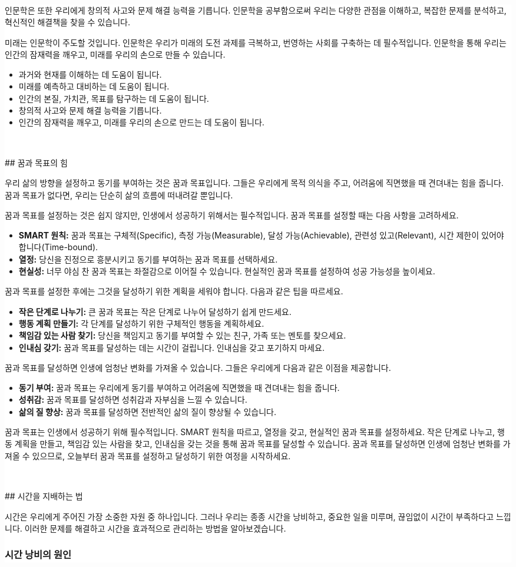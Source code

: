인문학은 또한 우리에게 창의적 사고와 문제 해결 능력을 기릅니다. 인문학을 공부함으로써 우리는 다양한 관점을 이해하고, 복잡한 문제를 분석하고, 혁신적인 해결책을 찾을 수 있습니다.

미래는 인문학이 주도할 것입니다. 인문학은 우리가 미래의 도전 과제를 극복하고, 번영하는 사회를 구축하는 데 필수적입니다. 인문학을 통해 우리는 인간의 잠재력을 깨우고, 미래를 우리의 손으로 만들 수 있습니다.



- 과거와 현재를 이해하는 데 도움이 됩니다.
- 미래를 예측하고 대비하는 데 도움이 됩니다.
- 인간의 본질, 가치관, 목표를 탐구하는 데 도움이 됩니다.
- 창의적 사고와 문제 해결 능력을 기릅니다.
- 인간의 잠재력을 깨우고, 미래를 우리의 손으로 만드는 데 도움이 됩니다.

<p>&nbsp;</p>
## 꿈과 목표의 힘



우리 삶의 방향을 설정하고 동기를 부여하는 것은 꿈과 목표입니다. 그들은 우리에게 목적 의식을 주고, 어려움에 직면했을 때 견뎌내는 힘을 줍니다. 꿈과 목표가 없다면, 우리는 단순히 삶의 흐름에 떠내려갈 뿐입니다.



꿈과 목표를 설정하는 것은 쉽지 않지만, 인생에서 성공하기 위해서는 필수적입니다. 꿈과 목표를 설정할 때는 다음 사항을 고려하세요.

- **SMART 원칙:** 꿈과 목표는 구체적(Specific), 측정 가능(Measurable), 달성 가능(Achievable), 관련성 있고(Relevant), 시간 제한이 있어야 합니다(Time-bound).
- **열정:** 당신을 진정으로 흥분시키고 동기를 부여하는 꿈과 목표를 선택하세요.
- **현실성:** 너무 야심 찬 꿈과 목표는 좌절감으로 이어질 수 있습니다. 현실적인 꿈과 목표를 설정하여 성공 가능성을 높이세요.



꿈과 목표를 설정한 후에는 그것을 달성하기 위한 계획을 세워야 합니다. 다음과 같은 팁을 따르세요.

- **작은 단계로 나누기:** 큰 꿈과 목표는 작은 단계로 나누어 달성하기 쉽게 만드세요.
- **행동 계획 만들기:** 각 단계를 달성하기 위한 구체적인 행동을 계획하세요.
- **책임감 있는 사람 찾기:** 당신을 책임지고 동기를 부여할 수 있는 친구, 가족 또는 멘토를 찾으세요.
- **인내심 갖기:** 꿈과 목표를 달성하는 데는 시간이 걸립니다. 인내심을 갖고 포기하지 마세요.



꿈과 목표를 달성하면 인생에 엄청난 변화를 가져올 수 있습니다. 그들은 우리에게 다음과 같은 이점을 제공합니다.

- **동기 부여:** 꿈과 목표는 우리에게 동기를 부여하고 어려움에 직면했을 때 견뎌내는 힘을 줍니다.
- **성취감:** 꿈과 목표를 달성하면 성취감과 자부심을 느낄 수 있습니다.
- **삶의 질 향상:** 꿈과 목표를 달성하면 전반적인 삶의 질이 향상될 수 있습니다.



꿈과 목표는 인생에서 성공하기 위해 필수적입니다. SMART 원칙을 따르고, 열정을 갖고, 현실적인 꿈과 목표를 설정하세요. 작은 단계로 나누고, 행동 계획을 만들고, 책임감 있는 사람을 찾고, 인내심을 갖는 것을 통해 꿈과 목표를 달성할 수 있습니다. 꿈과 목표를 달성하면 인생에 엄청난 변화를 가져올 수 있으므로, 오늘부터 꿈과 목표를 설정하고 달성하기 위한 여정을 시작하세요.

<p>&nbsp;</p>
## 시간을 지배하는 법

시간은 우리에게 주어진 가장 소중한 자원 중 하나입니다. 그러나 우리는 종종 시간을 낭비하고, 중요한 일을 미루며, 끊임없이 시간이 부족하다고 느낍니다. 이러한 문제를 해결하고 시간을 효과적으로 관리하는 방법을 알아보겠습니다.

### 시간 낭비의 원인
